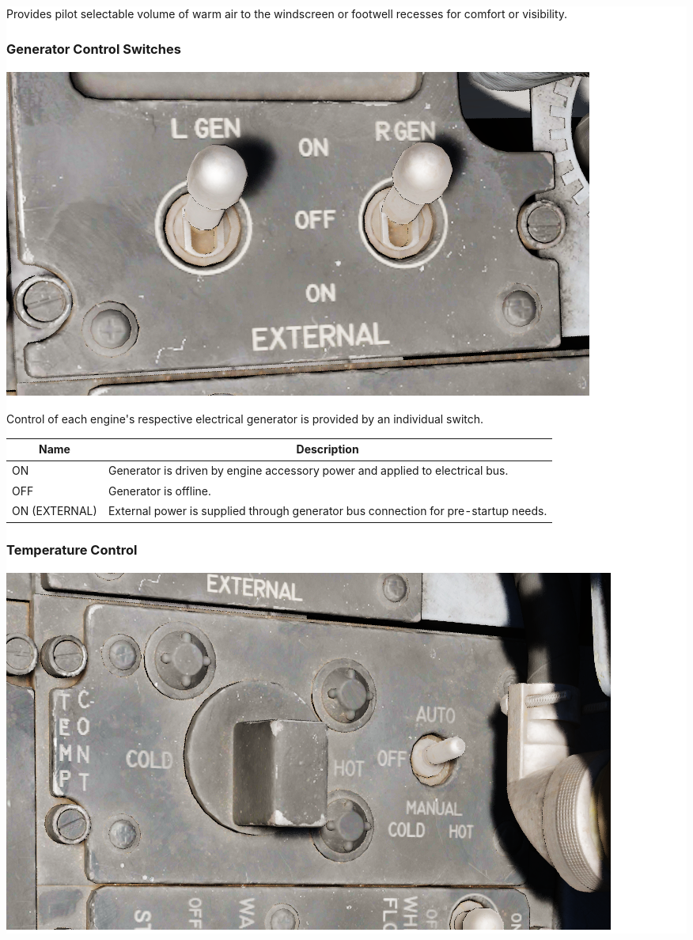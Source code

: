 Provides pilot selectable volume of warm air to the windscreen or footwell
recesses for comfort or visibility.

### Generator Control Switches

![GenCtl](img/GenCtl.png)

Control of each engine's respective electrical generator is provided by an
individual switch.

| Name          | Description                                                                        |
| ------------- | ---------------------------------------------------------------------------------- |
| ON            | Generator is driven by engine accessory power and applied to electrical bus.       |
| OFF           | Generator is offline.                                                              |
| ON (EXTERNAL) | External power is supplied through generator bus connection for pre-startup needs. |

### Temperature Control

![PilTemp](img/PilTemp.png)